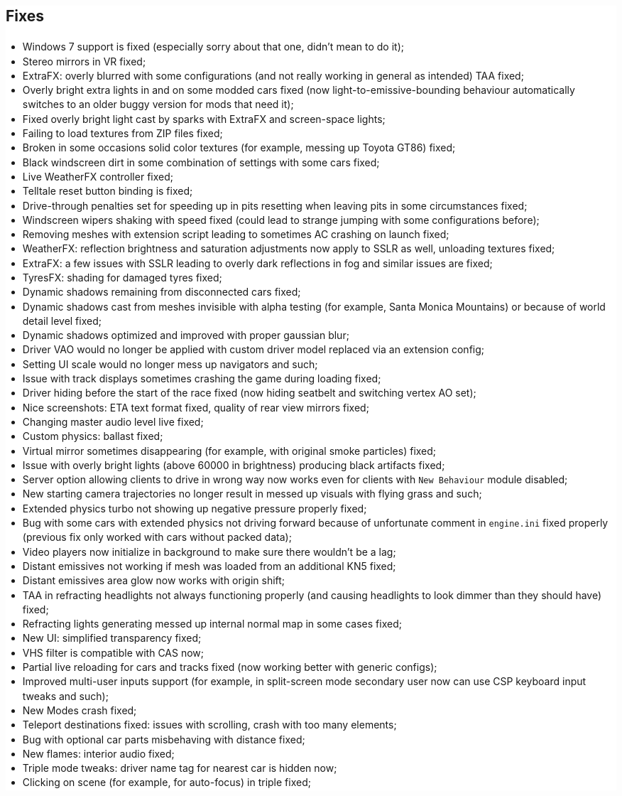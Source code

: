## Fixes

*   Windows 7 support is fixed (especially sorry about that one, didn’t mean to do it);
*   Stereo mirrors in VR fixed;
*   ExtraFX: overly blurred with some configurations (and not really working in general as intended) TAA fixed;
*   Overly bright extra lights in and on some modded cars fixed (now light-to-emissive-bounding behaviour automatically switches to an older buggy version for mods that need it);
*   Fixed overly bright light cast by sparks with ExtraFX and screen-space lights;
*   Failing to load textures from ZIP files fixed;
*   Broken in some occasions solid color textures (for example, messing up Toyota GT86) fixed;
*   Black windscreen dirt in some combination of settings with some cars fixed;
*   Live WeatherFX controller fixed;
*   Telltale reset button binding is fixed;
*   Drive-through penalties set for speeding up in pits resetting when leaving pits in some circumstances fixed;
*   Windscreen wipers shaking with speed fixed (could lead to strange jumping with some configurations before);
*   Removing meshes with extension script leading to sometimes AC crashing on launch fixed;
*   WeatherFX: reflection brightness and saturation adjustments now apply to SSLR as well, unloading textures fixed;
*   ExtraFX: a few issues with SSLR leading to overly dark reflections in fog and similar issues are fixed;
*   TyresFX: shading for damaged tyres fixed;
*   Dynamic shadows remaining from disconnected cars fixed;
*   Dynamic shadows cast from meshes invisible with alpha testing (for example, Santa Monica Mountains) or because of world detail level fixed;
*   Dynamic shadows optimized and improved with proper gaussian blur;
*   Driver VAO would no longer be applied with custom driver model replaced via an extension config;
*   Setting UI scale would no longer mess up navigators and such;
*   Issue with track displays sometimes crashing the game during loading fixed;
*   Driver hiding before the start of the race fixed (now hiding seatbelt and switching vertex AO set);
*   Nice screenshots: ETA text format fixed, quality of rear view mirrors fixed;
*   Changing master audio level live fixed;
*   Custom physics: ballast fixed;
*   Virtual mirror sometimes disappearing (for example, with original smoke particles) fixed;
*   Issue with overly bright lights (above 60000 in brightness) producing black artifacts fixed;
*   Server option allowing clients to drive in wrong way now works even for clients with `New Behaviour` module disabled;
*   New starting camera trajectories no longer result in messed up visuals with flying grass and such;
*   Extended physics turbo not showing up negative pressure properly fixed;
*   Bug with some cars with extended physics not driving forward because of unfortunate comment in `engine.ini` fixed properly (previous fix only worked with cars without packed data);
*   Video players now initialize in background to make sure there wouldn’t be a lag;
*   Distant emissives not working if mesh was loaded from an additional KN5 fixed;
*   Distant emissives area glow now works with origin shift;
*   TAA in refracting headlights not always functioning properly (and causing headlights to look dimmer than they should have) fixed;
*   Refracting lights generating messed up internal normal map in some cases fixed;
*   New UI: simplified transparency fixed;
*   VHS filter is compatible with CAS now;
*   Partial live reloading for cars and tracks fixed (now working better with generic configs);
*   Improved multi-user inputs support (for example, in split-screen mode secondary user now can use CSP keyboard input tweaks and such);
*   New Modes crash fixed;
*   Teleport destinations fixed: issues with scrolling, crash with too many elements;
*   Bug with optional car parts misbehaving with distance fixed;
*   New flames: interior audio fixed;
*   Triple mode tweaks: driver name tag for nearest car is hidden now;
*   Clicking on scene (for example, for auto-focus) in triple fixed;